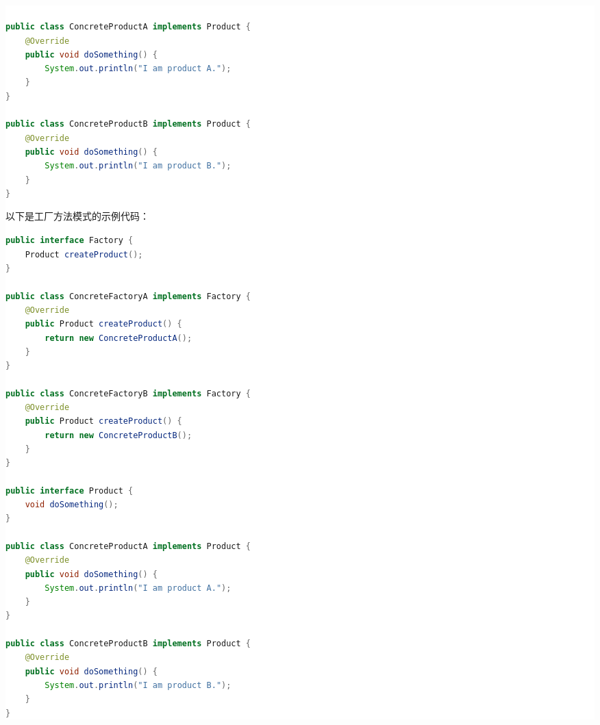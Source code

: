 ```java

public class ConcreteProductA implements Product {
    @Override
    public void doSomething() {
        System.out.println("I am product A.");
    }
}

public class ConcreteProductB implements Product {
    @Override
    public void doSomething() {
        System.out.println("I am product B.");
    }
}
```

以下是工厂方法模式的示例代码：

```java
public interface Factory {
    Product createProduct();
}

public class ConcreteFactoryA implements Factory {
    @Override
    public Product createProduct() {
        return new ConcreteProductA();
    }
}

public class ConcreteFactoryB implements Factory {
    @Override
    public Product createProduct() {
        return new ConcreteProductB();
    }
}

public interface Product {
    void doSomething();
}

public class ConcreteProductA implements Product {
    @Override
    public void doSomething() {
        System.out.println("I am product A.");
    }
}

public class ConcreteProductB implements Product {
    @Override
    public void doSomething() {
        System.out.println("I am product B.");
    }
}
```
